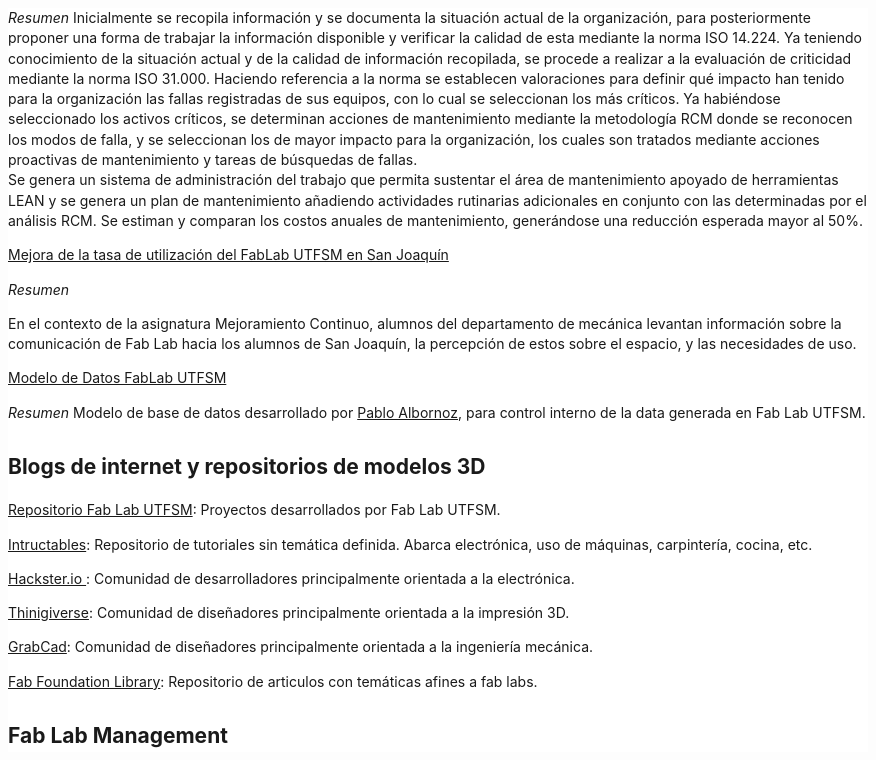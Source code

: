 *Resumen*
Inicialmente se recopila información y se documenta la situación actual de la organización, para posteriormente proponer una forma de trabajar la información disponible y verificar la calidad de esta mediante la norma ISO 14.224. Ya teniendo conocimiento de la situación actual y de la calidad de información recopilada, se procede a realizar a la evaluación de criticidad mediante la norma ISO 31.000. 
Haciendo referencia a la norma se establecen valoraciones para definir qué impacto han tenido para la organización las fallas registradas de sus equipos, con lo cual se seleccionan los más críticos. 
Ya habiéndose seleccionado los activos críticos, se determinan acciones de mantenimiento mediante la metodología RCM donde se reconocen los modos de falla, y se seleccionan los de mayor impacto para la organización, los cuales son tratados mediante acciones proactivas de mantenimiento y tareas de búsquedas de fallas.  
Se genera un sistema de administración del trabajo que permita sustentar el área de mantenimiento apoyado de herramientas LEAN y se genera un plan de mantenimiento añadiendo actividades rutinarias adicionales en conjunto con las determinadas por el análisis RCM. Se estiman y comparan los costos anuales de mantenimiento, generándose una reducción esperada mayor al 50%. 

[Mejora de la tasa de utilización del FabLab UTFSM en San Joaquín](https://github.com/FabLabUTFSM/Biobliografia_FabLabs/blob/master/Documentos/Informe%20MC%20en%20FabLab%20UTFSM.pdf)

*Resumen*

En el contexto de la asignatura Mejoramiento Continuo, alumnos del departamento de mecánica levantan información sobre la comunicación de Fab Lab hacia los alumnos de San Joaquín, la percepción de estos sobre el espacio, y las necesidades de uso.   

[Modelo de Datos FabLab UTFSM](https://github.com/FabLabUTFSM/Bibliografia_FabLabs/blob/master/Documentos/Modelo_Datos_PA_r3.pdf)

*Resumen*
Modelo de base de datos desarrollado por [Pablo Albornoz](https://github.com/orgs/FabLabUTFSM/people/fixmycode), para control interno de la data generada en Fab Lab UTFSM. 


## Blogs de internet y repositorios de modelos 3D

[Repositorio Fab Lab UTFSM](https://github.com/FabLabUTFSM): Proyectos desarrollados por Fab Lab UTFSM. 

[Intructables](https://www.instructables.com/): Repositorio de tutoriales sin temática definida. Abarca electrónica, uso de máquinas, carpintería, cocina, etc. 

[Hackster.io ](https://www.hackster.io/): Comunidad de desarrolladores principalmente orientada a la electrónica. 

[Thinigiverse](https://www.thingiverse.com/): Comunidad de diseñadores principalmente orientada a la impresión 3D. 

[GrabCad](https://grabcad.com/): Comunidad de diseñadores principalmente orientada a la ingeniería mecánica. 

[Fab Foundation Library](https://library.fabfoundation.org/): Repositorio de articulos con temáticas afines a fab labs. 

## Fab Lab Management 
